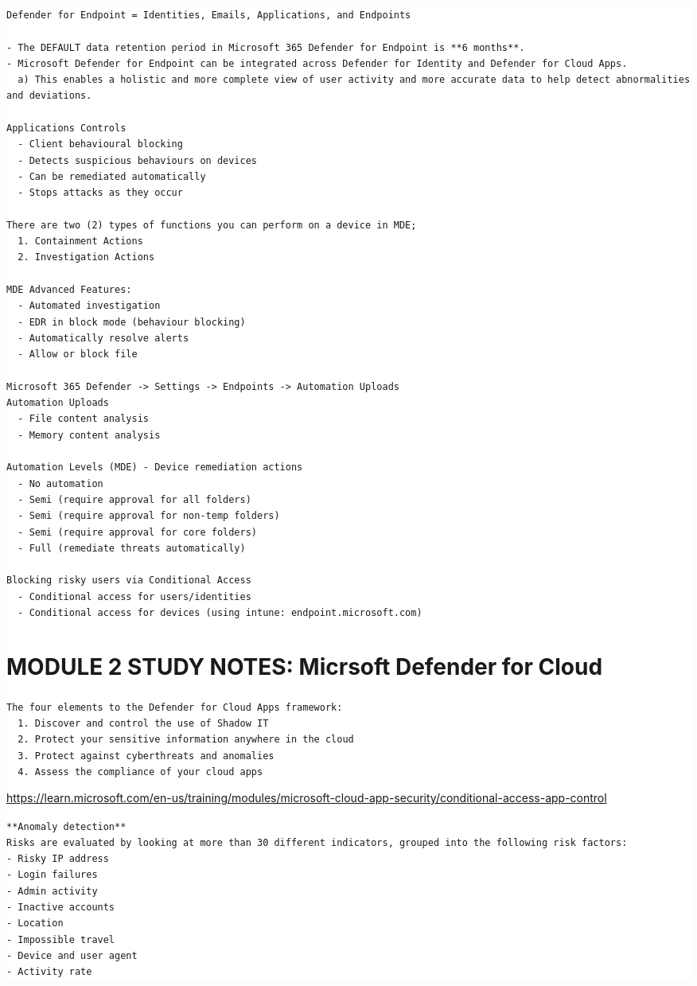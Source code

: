     Defender for Endpoint = Identities, Emails, Applications, and Endpoints

    - The DEFAULT data retention period in Microsoft 365 Defender for Endpoint is **6 months**.
    - Microsoft Defender for Endpoint can be integrated across Defender for Identity and Defender for Cloud Apps.
      a) This enables a holistic and more complete view of user activity and more accurate data to help detect abnormalities and deviations.

    Applications Controls
      - Client behavioural blocking
      - Detects suspicious behaviours on devices
      - Can be remediated automatically
      - Stops attacks as they occur
      
    There are two (2) types of functions you can perform on a device in MDE;
      1. Containment Actions
      2. Investigation Actions

    MDE Advanced Features:
      - Automated investigation
      - EDR in block mode (behaviour blocking)
      - Automatically resolve alerts 
      - Allow or block file

    Microsoft 365 Defender -> Settings -> Endpoints -> Automation Uploads
    Automation Uploads
      - File content analysis
      - Memory content analysis

    Automation Levels (MDE) - Device remediation actions
      - No automation
      - Semi (require approval for all folders)
      - Semi (require approval for non-temp folders)
      - Semi (require approval for core folders)
      - Full (remediate threats automatically)

    Blocking risky users via Conditional Access
      - Conditional access for users/identities
      - Conditional access for devices (using intune: endpoint.microsoft.com)


# MODULE 2 STUDY NOTES: Micrsoft Defender for Cloud

    The four elements to the Defender for Cloud Apps framework:
      1. Discover and control the use of Shadow IT
      2. Protect your sensitive information anywhere in the cloud
      3. Protect against cyberthreats and anomalies
      4. Assess the compliance of your cloud apps

https://learn.microsoft.com/en-us/training/modules/microsoft-cloud-app-security/conditional-access-app-control

    **Anomaly detection**
    Risks are evaluated by looking at more than 30 different indicators, grouped into the following risk factors:
    - Risky IP address
    - Login failures
    - Admin activity
    - Inactive accounts
    - Location
    - Impossible travel
    - Device and user agent
    - Activity rate
